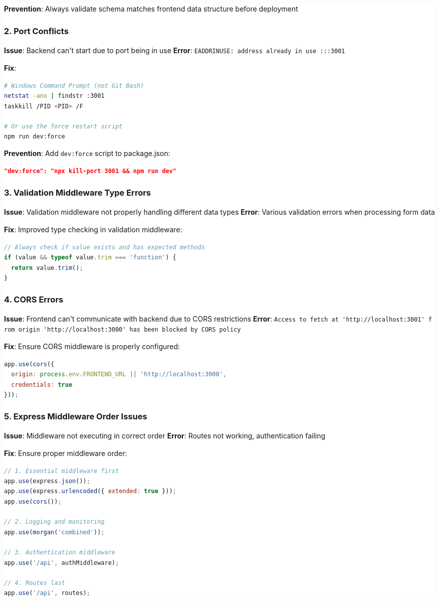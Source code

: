 **Prevention**: Always validate schema matches frontend data structure before deployment

### 2. Port Conflicts
**Issue**: Backend can't start due to port being in use
**Error**: `EADDRINUSE: address already in use :::3001`

**Fix**:
```bash
# Windows Command Prompt (not Git Bash)
netstat -ano | findstr :3001
taskkill /PID <PID> /F

# Or use the force restart script
npm run dev:force
```

**Prevention**: Add `dev:force` script to package.json:
```json
"dev:force": "npx kill-port 3001 && npm run dev"
```

### 3. Validation Middleware Type Errors
**Issue**: Validation middleware not properly handling different data types
**Error**: Various validation errors when processing form data

**Fix**: Improved type checking in validation middleware:
```javascript
// Always check if value exists and has expected methods
if (value && typeof value.trim === 'function') {
  return value.trim();
}
```

### 4. CORS Errors
**Issue**: Frontend can't communicate with backend due to CORS restrictions
**Error**: `Access to fetch at 'http://localhost:3001' from origin 'http://localhost:3000' has been blocked by CORS policy`

**Fix**: Ensure CORS middleware is properly configured:
```javascript
app.use(cors({
  origin: process.env.FRONTEND_URL || 'http://localhost:3000',
  credentials: true
}));
```

### 5. Express Middleware Order Issues
**Issue**: Middleware not executing in correct order
**Error**: Routes not working, authentication failing

**Fix**: Ensure proper middleware order:
```javascript
// 1. Essential middleware first
app.use(express.json());
app.use(express.urlencoded({ extended: true }));
app.use(cors());

// 2. Logging and monitoring
app.use(morgan('combined'));

// 3. Authentication middleware
app.use('/api', authMiddleware);

// 4. Routes last
app.use('/api', routes);
```
